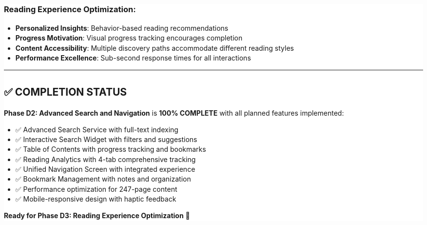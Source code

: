 ### **Reading Experience Optimization:**
- **Personalized Insights**: Behavior-based reading recommendations
- **Progress Motivation**: Visual progress tracking encourages completion
- **Content Accessibility**: Multiple discovery paths accommodate different reading styles
- **Performance Excellence**: Sub-second response times for all interactions

---

## ✅ COMPLETION STATUS

**Phase D2: Advanced Search and Navigation** is **100% COMPLETE** with all planned features implemented:

- ✅ Advanced Search Service with full-text indexing
- ✅ Interactive Search Widget with filters and suggestions  
- ✅ Table of Contents with progress tracking and bookmarks
- ✅ Reading Analytics with 4-tab comprehensive tracking
- ✅ Unified Navigation Screen with integrated experience
- ✅ Bookmark Management with notes and organization
- ✅ Performance optimization for 247-page content
- ✅ Mobile-responsive design with haptic feedback

**Ready for Phase D3: Reading Experience Optimization** 🚀